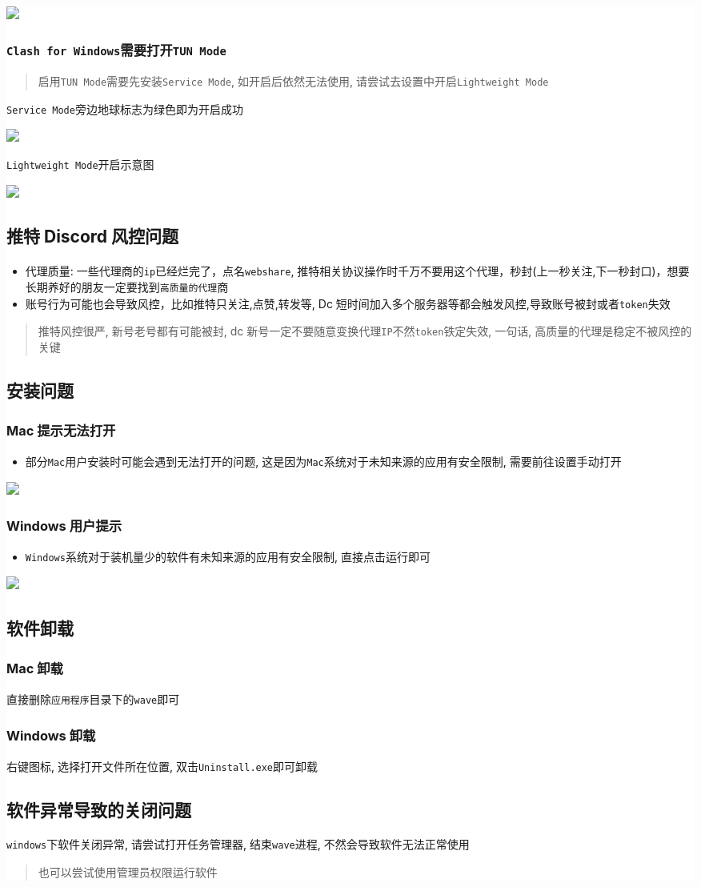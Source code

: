 <img src="/faq/mac_clash_enhance.png" width="300" />

### `Clash for Windows`需要打开`TUN Mode`

> 启用`TUN Mode`需要先安装`Service Mode`, 如开启后依然无法使用, 请尝试去设置中开启`Lightweight Mode`

`Service Mode`旁边地球标志为绿色即为开启成功

<img src="/other/clash_1.png" width="450" />

`Lightweight Mode`开启示意图

<img src="/other/clash_2.png" width="450" />

## 推特 Discord 风控问题

- 代理质量: 一些代理商的`ip`已经烂完了，点名`webshare`, 推特相关协议操作时千万不要用这个代理，秒封(上一秒关注,下一秒封口)，想要长期养好的朋友一定要找到`高质量的代理`商
- 账号行为可能也会导致风控，比如推特只关注,点赞,转发等, Dc 短时间加入多个服务器等都会触发风控,导致账号被封或者`token`失效

> 推特风控很严, 新号老号都有可能被封, dc 新号一定不要随意变换代理`IP`不然`token`铁定失效, 一句话, 高质量的代理是稳定不被风控的关键

## 安装问题

### Mac 提示无法打开

- 部分`Mac`用户安装时可能会遇到无法打开的问题, 这是因为`Mac`系统对于未知来源的应用有安全限制, 需要前往设置手动打开

<img src="/faq/mac_install_alert.png" width="200" />

### Windows 用户提示

- `Windows`系统对于装机量少的软件有未知来源的应用有安全限制, 直接点击运行即可

<img src="/faq/win_install_alert.png" width="320" />

## 软件卸载

### Mac 卸载

直接删除`应用程序`目录下的`wave`即可

### Windows 卸载

右键图标, 选择打开文件所在位置, 双击`Uninstall.exe`即可卸载

## 软件异常导致的关闭问题

`windows`下软件关闭异常, 请尝试打开任务管理器, 结束`wave`进程, 不然会导致软件无法正常使用

> 也可以尝试使用管理员权限运行软件
